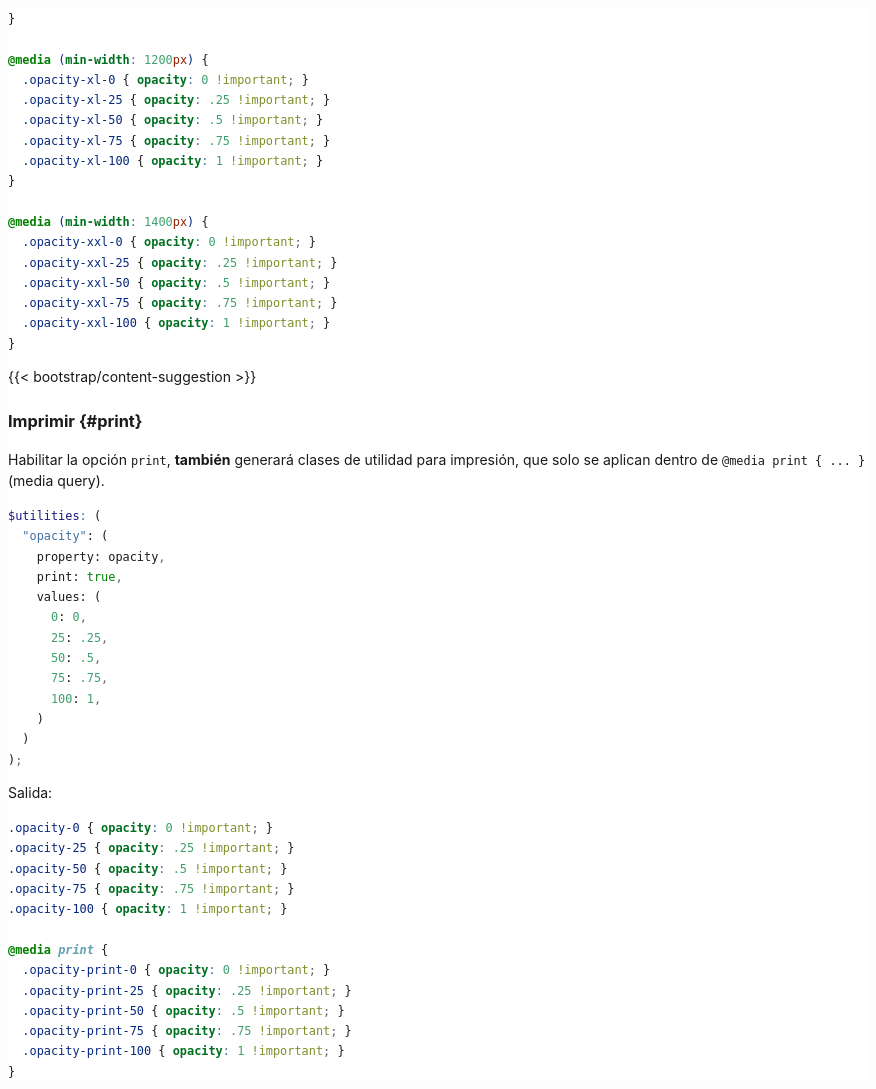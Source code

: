 ```css {filename="CSS"}
}

@media (min-width: 1200px) {
  .opacity-xl-0 { opacity: 0 !important; }
  .opacity-xl-25 { opacity: .25 !important; }
  .opacity-xl-50 { opacity: .5 !important; }
  .opacity-xl-75 { opacity: .75 !important; }
  .opacity-xl-100 { opacity: 1 !important; }
}

@media (min-width: 1400px) {
  .opacity-xxl-0 { opacity: 0 !important; }
  .opacity-xxl-25 { opacity: .25 !important; }
  .opacity-xxl-50 { opacity: .5 !important; }
  .opacity-xxl-75 { opacity: .75 !important; }
  .opacity-xxl-100 { opacity: 1 !important; }
}
```

{{< bootstrap/content-suggestion >}}

### Imprimir {#print}

Habilitar la opción `print`, **también** generará clases de utilidad para impresión, que solo se aplican dentro de `@media print { ... }` (media query).

```scss {filename="SCSS"}
$utilities: (
  "opacity": (
    property: opacity,
    print: true,
    values: (
      0: 0,
      25: .25,
      50: .5,
      75: .75,
      100: 1,
    )
  )
);
```

Salida:

```css {filename="CSS"}
.opacity-0 { opacity: 0 !important; }
.opacity-25 { opacity: .25 !important; }
.opacity-50 { opacity: .5 !important; }
.opacity-75 { opacity: .75 !important; }
.opacity-100 { opacity: 1 !important; }

@media print {
  .opacity-print-0 { opacity: 0 !important; }
  .opacity-print-25 { opacity: .25 !important; }
  .opacity-print-50 { opacity: .5 !important; }
  .opacity-print-75 { opacity: .75 !important; }
  .opacity-print-100 { opacity: 1 !important; }
}
```
